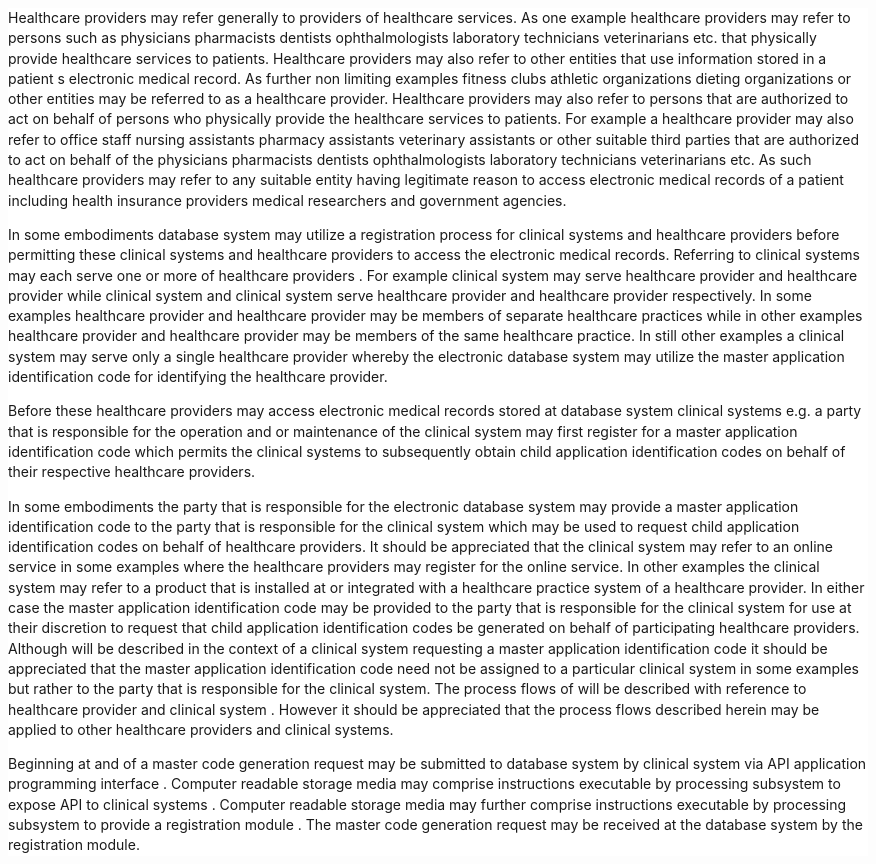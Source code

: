 Healthcare providers may refer generally to providers of healthcare services. As one example healthcare providers may refer to persons such as physicians pharmacists dentists ophthalmologists laboratory technicians veterinarians etc. that physically provide healthcare services to patients. Healthcare providers may also refer to other entities that use information stored in a patient s electronic medical record. As further non limiting examples fitness clubs athletic organizations dieting organizations or other entities may be referred to as a healthcare provider. Healthcare providers may also refer to persons that are authorized to act on behalf of persons who physically provide the healthcare services to patients. For example a healthcare provider may also refer to office staff nursing assistants pharmacy assistants veterinary assistants or other suitable third parties that are authorized to act on behalf of the physicians pharmacists dentists ophthalmologists laboratory technicians veterinarians etc. As such healthcare providers may refer to any suitable entity having legitimate reason to access electronic medical records of a patient including health insurance providers medical researchers and government agencies.

In some embodiments database system may utilize a registration process for clinical systems and healthcare providers before permitting these clinical systems and healthcare providers to access the electronic medical records. Referring to clinical systems may each serve one or more of healthcare providers . For example clinical system may serve healthcare provider and healthcare provider while clinical system and clinical system serve healthcare provider and healthcare provider respectively. In some examples healthcare provider and healthcare provider may be members of separate healthcare practices while in other examples healthcare provider and healthcare provider may be members of the same healthcare practice. In still other examples a clinical system may serve only a single healthcare provider whereby the electronic database system may utilize the master application identification code for identifying the healthcare provider.

Before these healthcare providers may access electronic medical records stored at database system clinical systems e.g. a party that is responsible for the operation and or maintenance of the clinical system may first register for a master application identification code which permits the clinical systems to subsequently obtain child application identification codes on behalf of their respective healthcare providers.

In some embodiments the party that is responsible for the electronic database system may provide a master application identification code to the party that is responsible for the clinical system which may be used to request child application identification codes on behalf of healthcare providers. It should be appreciated that the clinical system may refer to an online service in some examples where the healthcare providers may register for the online service. In other examples the clinical system may refer to a product that is installed at or integrated with a healthcare practice system of a healthcare provider. In either case the master application identification code may be provided to the party that is responsible for the clinical system for use at their discretion to request that child application identification codes be generated on behalf of participating healthcare providers. Although will be described in the context of a clinical system requesting a master application identification code it should be appreciated that the master application identification code need not be assigned to a particular clinical system in some examples but rather to the party that is responsible for the clinical system. The process flows of will be described with reference to healthcare provider and clinical system . However it should be appreciated that the process flows described herein may be applied to other healthcare providers and clinical systems.

Beginning at and of a master code generation request may be submitted to database system by clinical system via API application programming interface . Computer readable storage media may comprise instructions executable by processing subsystem to expose API to clinical systems . Computer readable storage media may further comprise instructions executable by processing subsystem to provide a registration module . The master code generation request may be received at the database system by the registration module.
